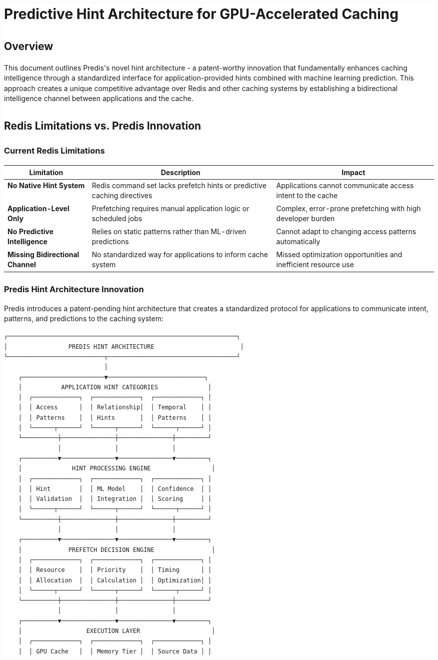 # Predictive Hint Architecture for GPU-Accelerated Caching

## Overview

This document outlines Predis's novel hint architecture - a patent-worthy innovation that fundamentally enhances caching intelligence through a standardized interface for application-provided hints combined with machine learning prediction. This approach creates a unique competitive advantage over Redis and other caching systems by establishing a bidirectional intelligence channel between applications and the cache.

## Redis Limitations vs. Predis Innovation

### Current Redis Limitations

| Limitation | Description | Impact |
|------------|-------------|--------|
| **No Native Hint System** | Redis command set lacks prefetch hints or predictive caching directives | Applications cannot communicate access intent to the cache |
| **Application-Level Only** | Prefetching requires manual application logic or scheduled jobs | Complex, error-prone prefetching with high developer burden |
| **No Predictive Intelligence** | Relies on static patterns rather than ML-driven predictions | Cannot adapt to changing access patterns automatically |
| **Missing Bidirectional Channel** | No standardized way for applications to inform cache system | Missed optimization opportunities and inefficient resource use |

### Predis Hint Architecture Innovation

Predis introduces a patent-pending hint architecture that creates a standardized protocol for applications to communicate intent, patterns, and predictions to the caching system:

```
┌────────────────────────────────────────────────────────────────┐
│                 PREDIS HINT ARCHITECTURE                        │
└───────────────────────────┬────────────────────────────────────┘
                            │
    ┌───────────────────────▼───────────────────────────┐
    │           APPLICATION HINT CATEGORIES              │
    │  ┌─────────────┐  ┌─────────────┐  ┌─────────────┐ │
    │  │ Access      │  │ Relationship│  │ Temporal    │ │
    │  │ Patterns    │  │ Hints       │  │ Patterns    │ │
    │  └──────┬──────┘  └──────┬──────┘  └──────┬──────┘ │
    └──────────┼───────────────┼───────────────┼─────────┘
               │               │               │
    ┌──────────▼───────────────▼───────────────▼─────────┐
    │              HINT PROCESSING ENGINE                 │
    │  ┌─────────────┐  ┌─────────────┐  ┌─────────────┐ │
    │  │ Hint        │  │ ML Model    │  │ Confidence  │ │
    │  │ Validation  │  │ Integration │  │ Scoring     │ │
    │  └──────┬──────┘  └──────┬──────┘  └──────┬──────┘ │
    └──────────┼───────────────┼───────────────┼─────────┘
               │               │               │
    ┌──────────▼───────────────▼───────────────▼─────────┐
    │             PREFETCH DECISION ENGINE                │
    │  ┌─────────────┐  ┌─────────────┐  ┌─────────────┐ │
    │  │ Resource    │  │ Priority    │  │ Timing      │ │
    │  │ Allocation  │  │ Calculation │  │ Optimization│ │
    │  └──────┬──────┘  └──────┬──────┘  └──────┬──────┘ │
    └──────────┼───────────────┼───────────────┼─────────┘
               │               │               │
    ┌──────────▼───────────────▼───────────────▼─────────┐
    │                  EXECUTION LAYER                    │
    │  ┌─────────────┐  ┌─────────────┐  ┌─────────────┐ │
    │  │ GPU Cache   │  │ Memory Tier │  │ Source Data │ │
```
